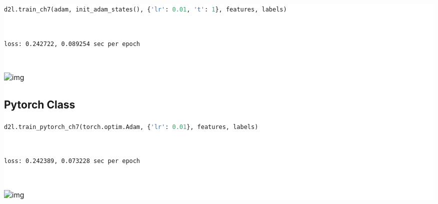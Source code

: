 ```python
d2l.train_ch7(adam, init_adam_states(), {'lr': 0.01, 't': 1}, features, labels)
```

​    

```
loss: 0.242722, 0.089254 sec per epoch
```

​    

![img](https://staticcdn.boyuai.com/rt_upload/46DA5110F99A4BB58180C0D38497C943/q5qoij5h08.svg)



## Pytorch Class



```python
d2l.train_pytorch_ch7(torch.optim.Adam, {'lr': 0.01}, features, labels)
```

​    

```
loss: 0.242389, 0.073228 sec per epoch
```

​    

![img](https://staticcdn.boyuai.com/rt_upload/8E491F60A4FB4C2990C60CF86E00BAF1/q5qoio531k.svg)
